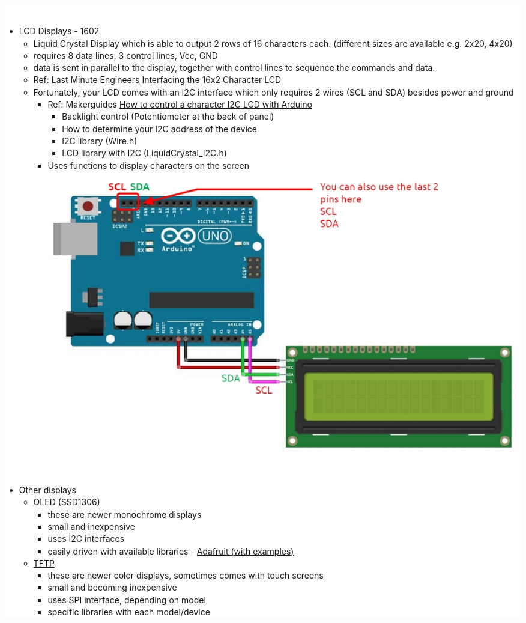 &nbsp;

* [LCD Displays - 1602](https://components101.com/16x2-lcd-pinout-datasheet)
    - Liquid Crystal Display which is able to output 2 rows of 16 characters each. (different sizes are available e.g. 2x20, 4x20)
    - requires 8 data lines, 3 control lines, Vcc, GND
    - data is sent in parallel to the display, together with control lines to sequence the commands and data.
    - Ref: Last Minute Engineers [Interfacing the 16x2 Character LCD](https://lastminuteengineers.com/arduino-1602-character-lcd-tutorial/)
    - Fortunately, your LCD comes with an I2C interface which only requires 2 wires (SCL and SDA) besides power and ground
        +  Ref: Makerguides [How to control a character I2C LCD with Arduino](https://www.makerguides.com/character-i2c-lcd-arduino-tutorial/)
            *  Backlight control (Potentiometer at the back of panel)
            *  How to determine your I2C address of the device
            *  I2C library (Wire.h)
            *  LCD library with I2C (LiquidCrystal_I2C.h)
        +  Uses functions to display characters on the screen
    ![LCD with I2C](images/1502_I2CLCD.jpg "LCD with I2C")

&nbsp;

* Other displays
    -   [OLED (SSD1306)](https://components101.com/oled-display-ssd1306)
        +   these are newer monochrome displays
        +   small and inexpensive
        +   uses I2C interfaces
        +   easily driven with available libraries - [Adafruit (with examples)](https://learn.adafruit.com/monochrome-oled-breakouts/downloads)
    -   [TFTP](https://create.arduino.cc/projecthub/techarea98/graphics-test-ili9341-tft-lcd-spi-display-78e1c3)
        +   these are newer color displays, sometimes comes with touch screens
        +   small and becoming inexpensive
        +   uses SPI interface, depending on model
        +   specific libraries with each model/device
